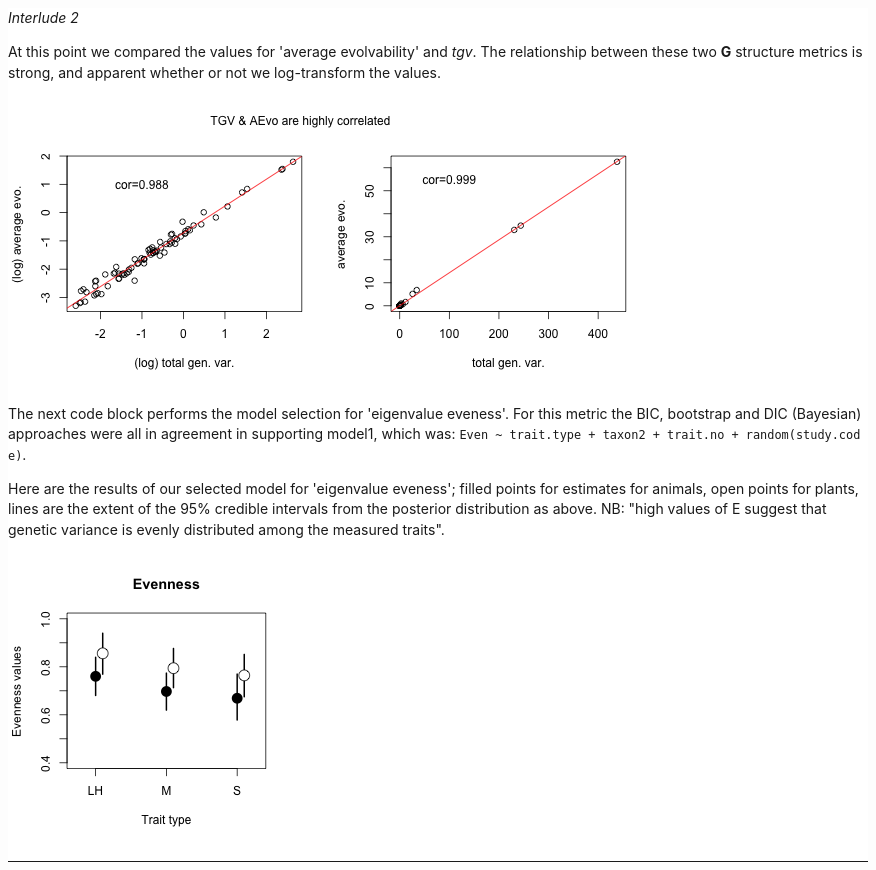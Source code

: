 
*Interlude 2*

At this point we compared the values for 'average evolvability' and *tgv*. The relationship between these two **G** structure metrics is strong, and apparent whether or not we log-transform the values.

![plot of chunk AEvo_vs_TGV_plot](../Output/AEvo_vs_TGV_plot.png) 


The next code block performs the model selection for 'eigenvalue eveness'. For this metric the BIC, bootstrap and DIC (Bayesian) approaches were all in agreement in supporting model1, which was: `Even ~ trait.type + taxon2 + trait.no + random(study.code)`.




Here are the results of our selected model for 'eigenvalue eveness'; filled points for estimates for animals, open points for plants, lines are the extent of the 95% credible intervals from the posterior distribution as above. NB: "high values of E suggest that genetic variance is evenly distributed among the measured traits".

![plot of chunk eveness_results](../Output/eveness_results.png) 


----
  